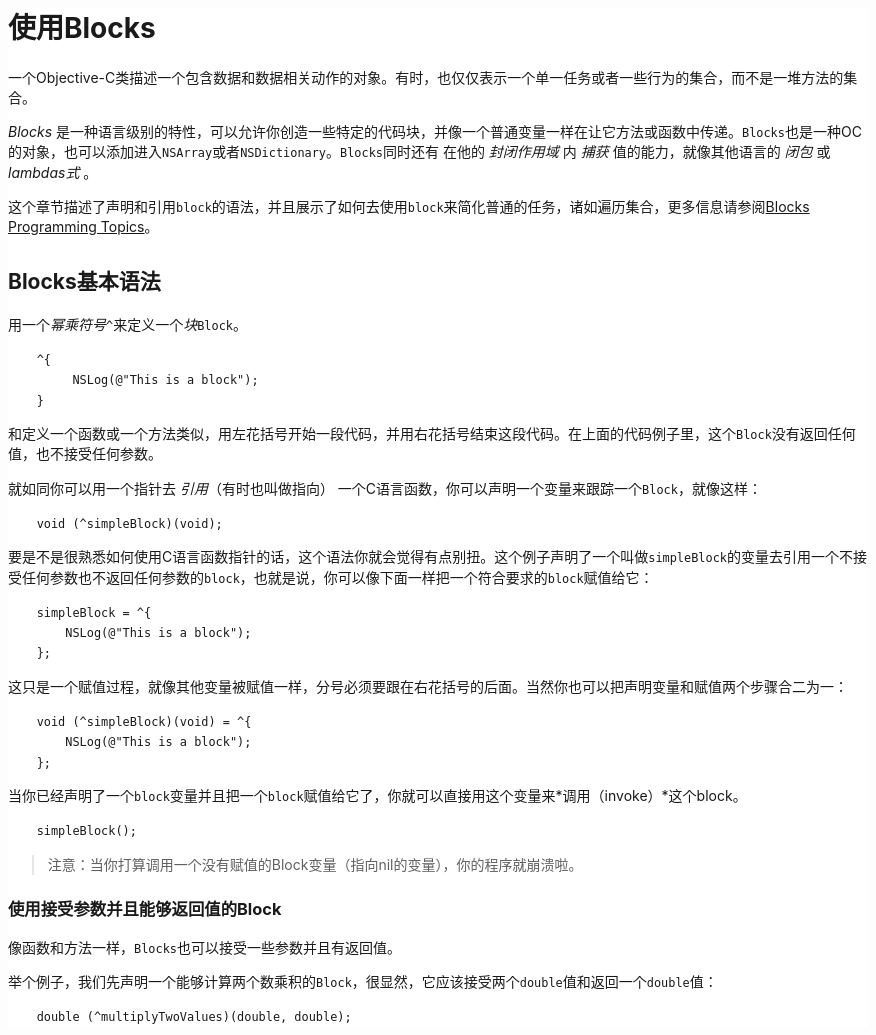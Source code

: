 # 使用Blocks
一个Objective-C类描述一个包含数据和数据相关动作的对象。有时，也仅仅表示一个单一任务或者一些行为的集合，而不是一堆方法的集合。  

*Blocks* 是一种语言级别的特性，可以允许你创造一些特定的代码块，并像一个普通变量一样在让它方法或函数中传递。`Blocks`也是一种OC的对象，也可以添加进入`NSArray`或者`NSDictionary`。`Blocks`同时还有 在他的 *封闭作用域* 内 *捕获* 值的能力，就像其他语言的 *闭包* 或 *lambdas式* 。  

这个章节描述了声明和引用`block`的语法，并且展示了如何去使用`block`来简化普通的任务，诸如遍历集合，更多信息请参阅[Blocks Programming Topics](https://developer.apple.com/library/content/documentation/Cocoa/Conceptual/Blocks/Articles/00_Introduction.html#//apple_ref/doc/uid/TP40007502)。

## Blocks基本语法
用一个*幂乘符号*`^`来定义一个*块*`Block`。

```
    ^{
         NSLog(@"This is a block");
    }
```

和定义一个函数或一个方法类似，用左花括号开始一段代码，并用右花括号结束这段代码。在上面的代码例子里，这个`Block`没有返回任何值，也不接受任何参数。  

就如同你可以用一个指针去 *引用*（有时也叫做指向） 一个C语言函数，你可以声明一个变量来跟踪一个`Block`，就像这样：

```
    void (^simpleBlock)(void);  
```

要是不是很熟悉如何使用C语言函数指针的话，这个语法你就会觉得有点别扭。这个例子声明了一个叫做`simpleBlock`的变量去引用一个不接受任何参数也不返回任何参数的`block`，也就是说，你可以像下面一样把一个符合要求的`block`赋值给它：

```
    simpleBlock = ^{
        NSLog(@"This is a block");
    };
```
这只是一个赋值过程，就像其他变量被赋值一样，分号必须要跟在右花括号的后面。当然你也可以把声明变量和赋值两个步骤合二为一：

```
    void (^simpleBlock)(void) = ^{
        NSLog(@"This is a block");
    };
```

当你已经声明了一个`block`变量并且把一个`block`赋值给它了，你就可以直接用这个变量来*调用（invoke）*这个block。

```
    simpleBlock();
```

>注意：当你打算调用一个没有赋值的Block变量（指向nil的变量），你的程序就崩溃啦。

### 使用接受参数并且能够返回值的Block
像函数和方法一样，`Blocks`也可以接受一些参数并且有返回值。  

举个例子，我们先声明一个能够计算两个数乘积的`Block`，很显然，它应该接受两个`double`值和返回一个`double`值：

```
    double (^multiplyTwoValues)(double, double);
```
